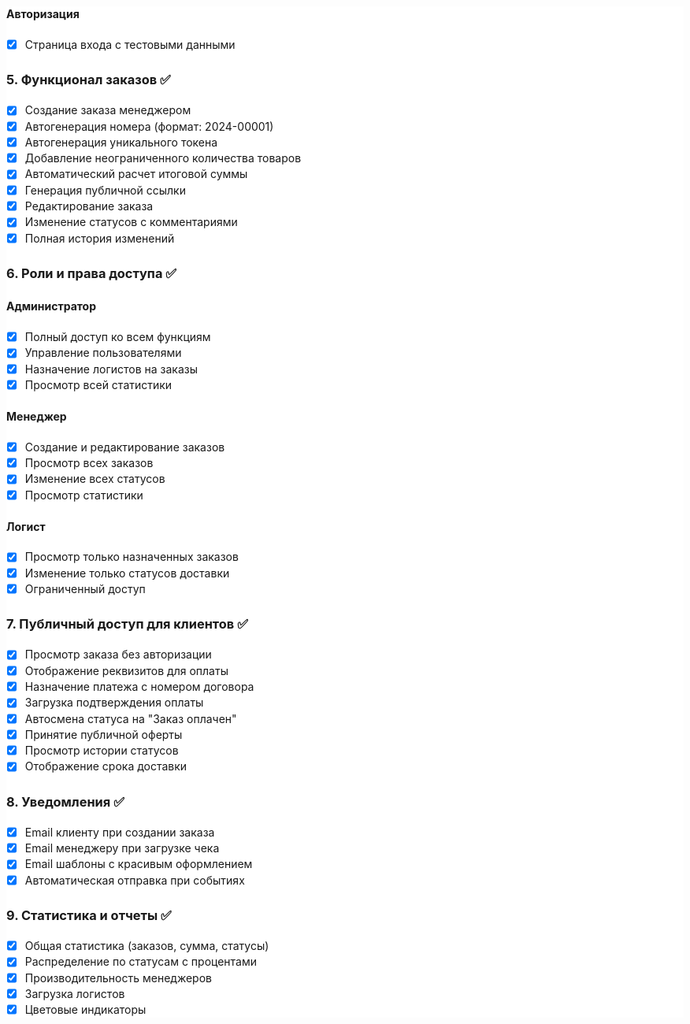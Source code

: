 #### Авторизация
- [x] Страница входа с тестовыми данными

### 5. Функционал заказов ✅
- [x] Создание заказа менеджером
- [x] Автогенерация номера (формат: 2024-00001)
- [x] Автогенерация уникального токена
- [x] Добавление неограниченного количества товаров
- [x] Автоматический расчет итоговой суммы
- [x] Генерация публичной ссылки
- [x] Редактирование заказа
- [x] Изменение статусов с комментариями
- [x] Полная история изменений

### 6. Роли и права доступа ✅
#### Администратор
- [x] Полный доступ ко всем функциям
- [x] Управление пользователями
- [x] Назначение логистов на заказы
- [x] Просмотр всей статистики

#### Менеджер
- [x] Создание и редактирование заказов
- [x] Просмотр всех заказов
- [x] Изменение всех статусов
- [x] Просмотр статистики

#### Логист
- [x] Просмотр только назначенных заказов
- [x] Изменение только статусов доставки
- [x] Ограниченный доступ

### 7. Публичный доступ для клиентов ✅
- [x] Просмотр заказа без авторизации
- [x] Отображение реквизитов для оплаты
- [x] Назначение платежа с номером договора
- [x] Загрузка подтверждения оплаты
- [x] Автосмена статуса на "Заказ оплачен"
- [x] Принятие публичной оферты
- [x] Просмотр истории статусов
- [x] Отображение срока доставки

### 8. Уведомления ✅
- [x] Email клиенту при создании заказа
- [x] Email менеджеру при загрузке чека
- [x] Email шаблоны с красивым оформлением
- [x] Автоматическая отправка при событиях

### 9. Статистика и отчеты ✅
- [x] Общая статистика (заказов, сумма, статусы)
- [x] Распределение по статусам с процентами
- [x] Производительность менеджеров
- [x] Загрузка логистов
- [x] Цветовые индикаторы
